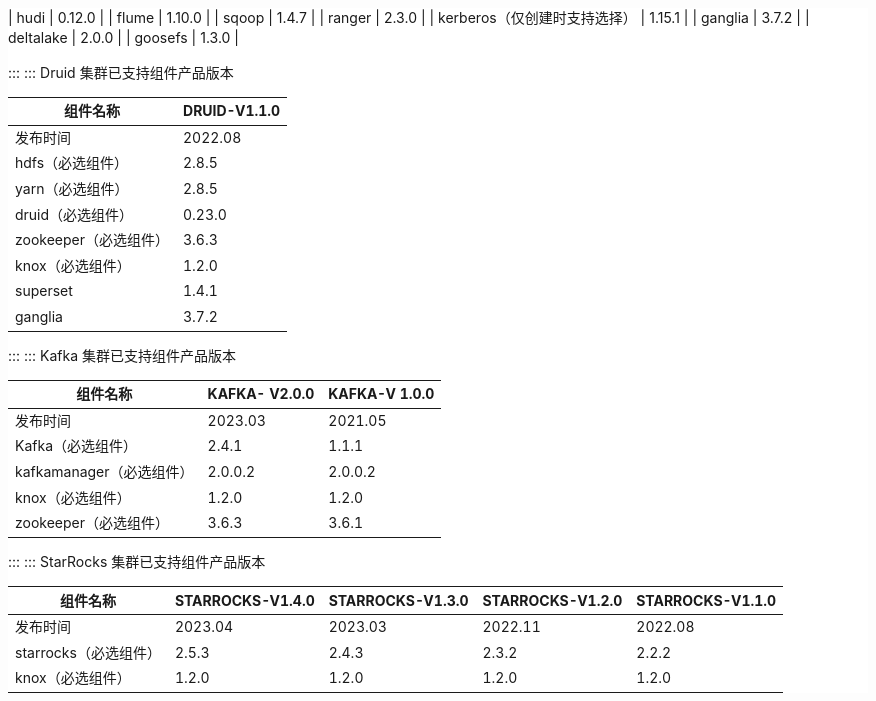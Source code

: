 | hudi                         | 0.12.0     |
| flume                        | 1.10.0     |
| sqoop                        | 1.4.7      |
| ranger                       | 2.3.0      |
| kerberos（仅创建时支持选择） | 1.15.1     |
| ganglia                      | 3.7.2      |
| deltalake                    | 2.0.0      |
| goosefs                      | 1.3.0      |

:::
::: Druid 集群已支持组件产品版本

| 组件名称	| DRUID-V1.1.0| 
| ---------------------- | ------------------ |
| 发布时间	| 2022.08| 
| hdfs（必选组件）| 	2.8.5| 
| yarn（必选组件）	| 2.8.5| 
| druid（必选组件）| 	0.23.0| 
| zookeeper（必选组件）| 	3.6.3| 
| knox（必选组件）	| 1.2.0| 
| superset	| 1.4.1| 
| ganglia	| 3.7.2| 


:::
::: Kafka 集群已支持组件产品版本

| 组件名称	| KAFKA- V2.0.0| KAFKA-V 1.0.0| 
| ------------------------ | ------------- | ------------- |
| 发布时间	| 2023.03| 2021.05| 
| Kafka（必选组件）	|2.4.1| 1.1.1| 
| kafkamanager（必选组件）	|2.0.0.2|  2.0.0.2| 
| knox（必选组件）	| 1.2.0| 1.2.0| 
| zookeeper（必选组件）	|3.6.3| 3.6.1| 

:::
::: StarRocks 集群已支持组件产品版本

| 组件名称              | STARROCKS-V1.4.0 | STARROCKS-V1.3.0 | STARROCKS-V1.2.0 | STARROCKS-V1.1.0 |
| --------------------- | ---------------- | ---------------- | ---------------- |---------------- |
| 发布时间             | 2023.04    | 2023.03          | 2022.11          | 2022.08          |
| starrocks（必选组件） | 2.5.3  | 2.4.3            | 2.3.2            | 2.2.2            |
| knox（必选组件）      | 1.2.0    | 1.2.0            | 1.2.0            | 1.2.0            |
